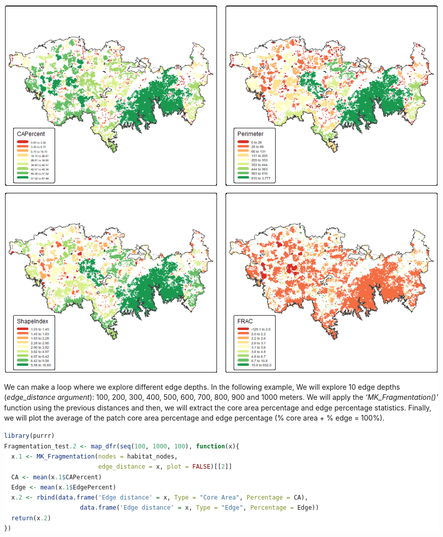![](images/example_fragm.png)

We can make a loop where we explore different edge depths. In the
following example, We will explore 10 edge depths (*edge_distance
argument*): 100, 200, 300, 400, 500, 600, 700, 800, 900 and 1000 meters.
We will apply the *‘MK_Fragmentation()’* function using the previous
distances and then, we will extract the core area percentage and edge
percentage statistics. Finally, we will plot the average of the patch
core area percentage and edge percentage (% core area + % edge = 100%).

``` r
library(purrr)
Fragmentation_test.2 <- map_dfr(seq(100, 1000, 100), function(x){
  x.1 <- MK_Fragmentation(nodes = habitat_nodes, 
                          edge_distance = x, plot = FALSE)[[2]]
  CA <- mean(x.1$CAPercent)
  Edge <- mean(x.1$EdgePercent)
  x.2 <- rbind(data.frame('Edge distance' = x, Type = "Core Area", Percentage = CA),
                     data.frame('Edge distance' = x, Type = "Edge", Percentage = Edge))
  return(x.2)
})
```
